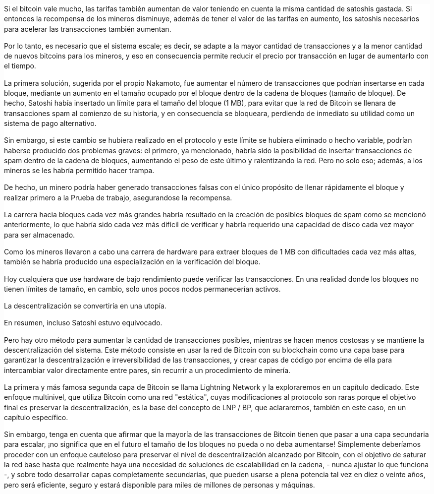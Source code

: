 Si el bitcoin vale mucho, las tarifas también aumentan de valor teniendo en cuenta la misma cantidad de satoshis gastada. Si entonces la recompensa de los mineros disminuye, además de tener el valor de las tarifas en aumento, los satoshis necesarios para acelerar las transacciones también aumentan.

Por lo tanto, es necesario que el sistema escale; es decir, se adapte a la mayor cantidad de transacciones y a la menor cantidad de nuevos bitcoins para los mineros, y eso en consecuencia permite reducir el precio por transacción en lugar de aumentarlo con el tiempo.

La primera solución, sugerida por el propio Nakamoto, fue aumentar el número de transacciones que podrían insertarse en cada bloque, mediante un aumento en el tamaño ocupado por el bloque dentro de la cadena de bloques (tamaño de bloque).
 De hecho, Satoshi había insertado un límite para el tamaño del bloque (1 MB), para evitar que la red de Bitcoin se llenara de transacciones spam al comienzo de su historia, y en consecuencia se bloqueara, perdiendo de inmediato su utilidad como un sistema de pago alternativo.

Sin embargo, si este cambio se hubiera realizado en el protocolo y este límite se hubiera eliminado o hecho variable, podrían haberse producido dos problemas graves: el primero, ya mencionado, habría sido la posibilidad de insertar transacciones de spam dentro de la cadena de bloques, aumentando el peso de este último y ralentizando la red. Pero no solo eso; además, a los mineros se les habría permitido hacer trampa.

De hecho, un minero podría haber generado transacciones falsas con el único propósito de llenar rápidamente el bloque y realizar primero a la Prueba de trabajo, asegurandose la recompensa.

La carrera hacia bloques cada vez más grandes habría resultado en la creación de posibles bloques de spam como se mencionó anteriormente, lo que habría sido cada vez más difícil de verificar y habría requerido una capacidad de disco cada vez mayor para ser almacenado.

Como los mineros llevaron a cabo una carrera de hardware para extraer bloques de 1 MB con dificultades cada vez más altas, también se habría producido una especialización en la verificación del bloque.

Hoy cualquiera que use hardware de bajo rendimiento puede verificar las transacciones. En una realidad donde los bloques no tienen límites de tamaño, en cambio, solo unos pocos nodos permanecerían activos.

La descentralización se convertiría en una utopía.

En resumen, incluso Satoshi estuvo equivocado.

Pero hay otro método para aumentar la cantidad de transacciones posibles, mientras se hacen menos costosas y se mantiene la descentralización del sistema.
 Este método consiste en usar la red de Bitcoin con su blockchain como una capa base para garantizar la descentralización e irreversibilidad de las transacciones, y crear capas de código por encima de ella para intercambiar valor directamente entre pares, sin recurrir a un procedimiento de minería.

La primera y más famosa segunda capa de Bitcoin se llama Lightning Network y la exploraremos en un capítulo dedicado.
 Este enfoque multinivel, que utiliza Bitcoin como una red &quot;estática&quot;, cuyas modificaciones al protocolo son raras porque el objetivo final es preservar la descentralización, es la base del concepto de LNP / BP, que aclararemos, también en este caso, en un capítulo específico.

Sin embargo, tenga en cuenta que afirmar que la mayoría de las transacciones de Bitcoin tienen que pasar a una capa secundaria para escalar, ¡no significa que en el futuro el tamaño de los bloques no pueda o no deba aumentarse! Simplemente deberíamos proceder con un enfoque cauteloso para preservar el nivel de descentralización alcanzado por Bitcoin, con el objetivo de saturar la red base hasta que realmente haya una necesidad de soluciones de escalabilidad en la cadena, - nunca ajustar lo que funciona -, y sobre todo desarrollar capas completamente secundarias, que pueden usarse a plena potencia tal vez en diez o veinte años, pero será eficiente, seguro y estará disponible para miles de millones de personas y máquinas.
